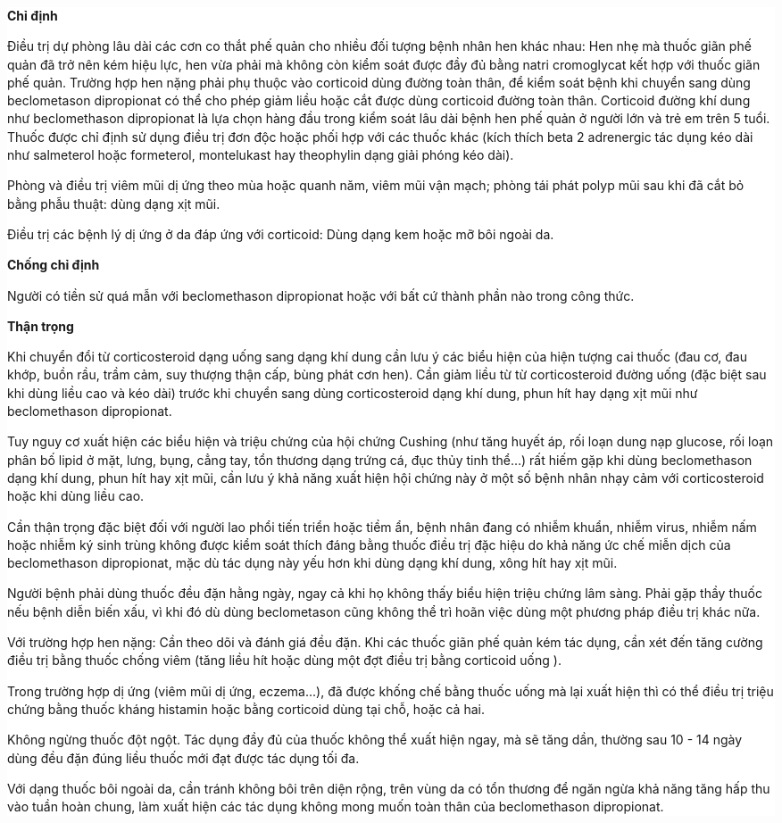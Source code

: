 **Chỉ định**

Điều trị dự phòng lâu dài các cơn co thắt phế quản cho nhiều đối tượng bệnh nhân hen khác nhau: Hen nhẹ mà thuốc giãn phế quản đã trở nên kém hiệu lực, hen vừa phải mà không còn kiểm soát được đầy đủ bằng natri cromoglycat kết hợp với thuốc giãn phế quản. Trường hợp hen nặng phải phụ thuộc vào corticoid dùng đường toàn thân, để kiểm soát bệnh khi chuyển sang dùng beclometason dipropionat có thể cho phép giảm liều hoặc cắt được dùng corticoid đường toàn thân. Corticoid đường khí dung như beclomethason dipropionat là lựa chọn hàng đầu trong kiểm soát lâu dài bệnh hen phế quản ở người lớn và trẻ em trên 5 tuổi. Thuốc được chỉ định sử dụng điều trị đơn độc hoặc phối hợp với các thuốc khác (kích thích beta 2 adrenergic tác dụng kéo dài như salmeterol hoặc formeterol, montelukast hay theophylin dạng giải phóng kéo dài).

Phòng và điều trị viêm mũi dị ứng theo mùa hoặc quanh năm, viêm mũi vận mạch; phòng tái phát polyp mũi sau khi đã cắt bỏ bằng phẫu thuật: dùng dạng xịt mũi.

Điều trị các bệnh lý dị ứng ở da đáp ứng với corticoid: Dùng dạng kem hoặc mỡ bôi ngoài da.

**Chống chỉ định**

Người có tiền sử quá mẫn với beclomethason dipropionat hoặc với bất cứ thành phần nào trong công thức.

**Thận trọng**

Khi chuyển đổi từ corticosteroid dạng uống sang dạng khí dung cần lưu ý các biểu hiện của hiện tượng cai thuốc (đau cơ, đau khớp, buồn rầu, trầm cảm, suy thượng thận cấp, bùng phát cơn hen). Cần giảm liều từ từ corticosteroid đường uống (đặc biệt sau khi dùng liều cao và kéo dài) trước khi chuyển sang dùng corticosteroid dạng khí dung, phun hít hay dạng xịt mũi như beclomethason dipropionat.

Tuy nguy cơ xuất hiện các biểu hiện và triệu chứng của hội chứng Cushing (như tăng huyết áp, rối loạn dung nạp glucose, rối loạn phân bố lipid ở mặt, lưng, bụng, cẳng tay, tổn thương dạng trứng cá, đục thủy tinh thể…) rất hiếm gặp khi dùng beclomethason dạng khí dung, phun hít hay xịt mũi, cần lưu ý khả năng xuất hiện hội chứng này ở một số bệnh nhân nhạy cảm với corticosteroid hoặc khi dùng liều cao.

Cần thận trọng đặc biệt đối với người lao phổi tiến triển hoặc tiềm ẩn, bệnh nhân đang có nhiễm khuẩn, nhiễm virus, nhiễm nấm hoặc nhiễm ký sinh trùng không được kiểm soát thích đáng bằng thuốc điều trị đặc hiệu do khả năng ức chế miễn dịch của beclomethason dipropionat, mặc dù tác dụng này yếu hơn khi dùng dạng khí dung, xông hít hay xịt mũi.

Người bệnh phải dùng thuốc đều đặn hằng ngày, ngay cả khi họ không thấy biểu hiện triệu chứng lâm sàng. Phải gặp thầy thuốc nếu bệnh diễn biến xấu, vì khi đó dù dùng beclometason cũng không thể trì hoãn việc dùng một phương pháp điều trị khác nữa.

Với trường hợp hen nặng: Cần theo dõi và đánh giá đều đặn. Khi các thuốc giãn phế quản kém tác dụng, cần xét đến tăng cường điều trị bằng thuốc chống viêm (tăng liều hít hoặc dùng một đợt điều trị bằng corticoid uống ).

Trong trường hợp dị ứng (viêm mũi dị ứng, eczema...), đã được khống chế bằng thuốc uống mà lại xuất hiện thì có thể điều trị triệu chứng bằng thuốc kháng histamin hoặc bằng corticoid dùng tại chỗ, hoặc cả hai.

Không ngừng thuốc đột ngột. Tác dụng đầy đủ của thuốc không thể xuất hiện ngay, mà sẽ tăng dần, thường sau 10 - 14 ngày dùng đều đặn đúng liều thuốc mới đạt được tác dụng tối đa.

Với dạng thuốc bôi ngoài da, cần tránh không bôi trên diện rộng, trên vùng da có tổn thương để ngăn ngừa khả năng tăng hấp thu vào tuần hoàn chung, làm xuất hiện các tác dụng không mong muốn toàn thân của beclomethason dipropionat.

